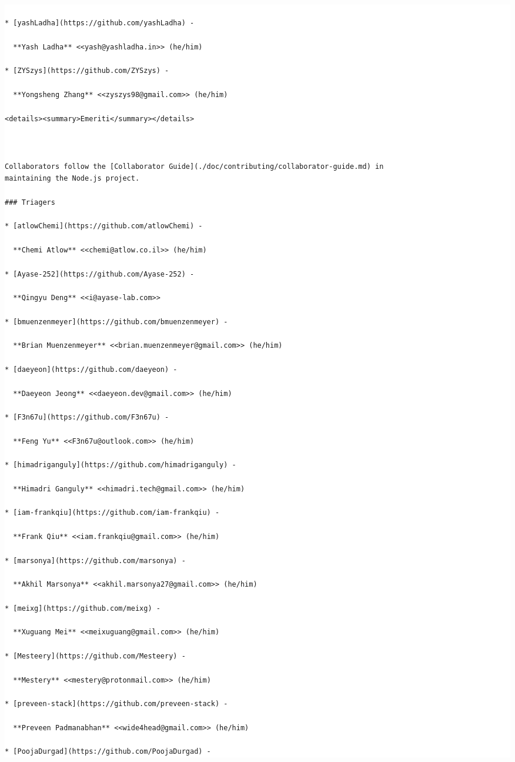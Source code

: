 ```console

* [yashLadha](https://github.com/yashLadha) -

  **Yash Ladha** <<yash@yashladha.in>> (he/him)

* [ZYSzys](https://github.com/ZYSzys) -

  **Yongsheng Zhang** <<zyszys98@gmail.com>> (he/him)

<details><summary>Emeriti</summary></details>



Collaborators follow the [Collaborator Guide](./doc/contributing/collaborator-guide.md) in
maintaining the Node.js project.

### Triagers

* [atlowChemi](https://github.com/atlowChemi) -

  **Chemi Atlow** <<chemi@atlow.co.il>> (he/him)

* [Ayase-252](https://github.com/Ayase-252) -

  **Qingyu Deng** <<i@ayase-lab.com>>

* [bmuenzenmeyer](https://github.com/bmuenzenmeyer) -

  **Brian Muenzenmeyer** <<brian.muenzenmeyer@gmail.com>> (he/him)

* [daeyeon](https://github.com/daeyeon) -

  **Daeyeon Jeong** <<daeyeon.dev@gmail.com>> (he/him)

* [F3n67u](https://github.com/F3n67u) -

  **Feng Yu** <<F3n67u@outlook.com>> (he/him)

* [himadriganguly](https://github.com/himadriganguly) -

  **Himadri Ganguly** <<himadri.tech@gmail.com>> (he/him)

* [iam-frankqiu](https://github.com/iam-frankqiu) -

  **Frank Qiu** <<iam.frankqiu@gmail.com>> (he/him)

* [marsonya](https://github.com/marsonya) -

  **Akhil Marsonya** <<akhil.marsonya27@gmail.com>> (he/him)

* [meixg](https://github.com/meixg) -

  **Xuguang Mei** <<meixuguang@gmail.com>> (he/him)

* [Mesteery](https://github.com/Mesteery) -

  **Mestery** <<mestery@protonmail.com>> (he/him)

* [preveen-stack](https://github.com/preveen-stack) -

  **Preveen Padmanabhan** <<wide4head@gmail.com>> (he/him)

* [PoojaDurgad](https://github.com/PoojaDurgad) -
```